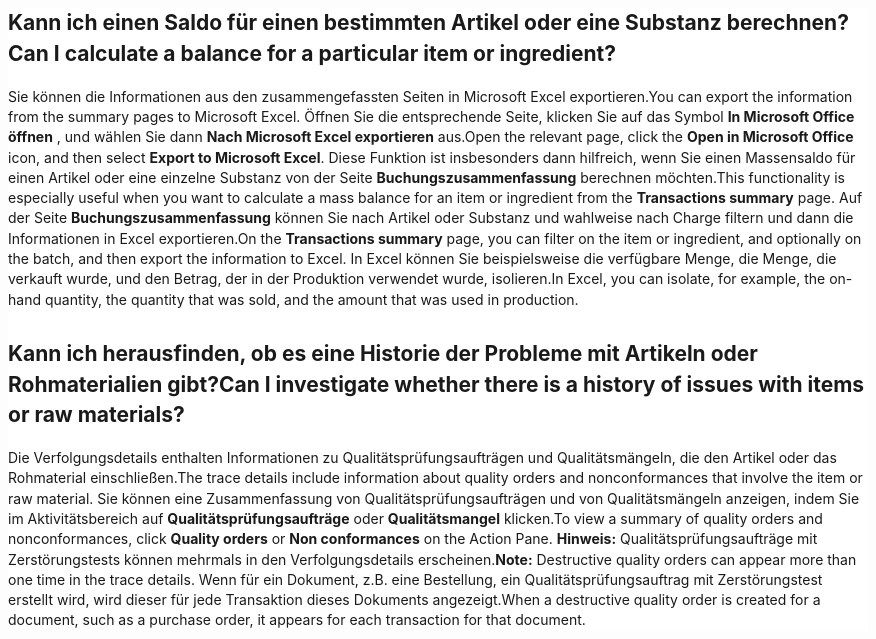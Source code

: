 ## <a name="can-i-calculate-a-balance-for-a-particular-item-or-ingredient"></a><span data-ttu-id="e829c-209">Kann ich einen Saldo für einen bestimmten Artikel oder eine Substanz berechnen?</span><span class="sxs-lookup"><span data-stu-id="e829c-209">Can I calculate a balance for a particular item or ingredient?</span></span>
<span data-ttu-id="e829c-210">Sie können die Informationen aus den zusammengefassten Seiten in Microsoft Excel exportieren.</span><span class="sxs-lookup"><span data-stu-id="e829c-210">You can export the information from the summary pages to Microsoft Excel.</span></span> <span data-ttu-id="e829c-211">Öffnen Sie die entsprechende Seite, klicken Sie auf das Symbol **In Microsoft Office öffnen** , und wählen Sie dann **Nach Microsoft Excel exportieren** aus.</span><span class="sxs-lookup"><span data-stu-id="e829c-211">Open the relevant page, click the **Open in Microsoft Office** icon, and then select **Export to Microsoft Excel**.</span></span> <span data-ttu-id="e829c-212">Diese Funktion ist insbesonders dann hilfreich, wenn Sie einen Massensaldo für einen Artikel oder eine einzelne Substanz von der Seite **Buchungszusammenfassung** berechnen möchten.</span><span class="sxs-lookup"><span data-stu-id="e829c-212">This functionality is especially useful when you want to calculate a mass balance for an item or ingredient from the **Transactions summary** page.</span></span> <span data-ttu-id="e829c-213">Auf der Seite **Buchungszusammenfassung** können Sie nach Artikel oder Substanz und wahlweise nach Charge filtern und dann die Informationen in Excel exportieren.</span><span class="sxs-lookup"><span data-stu-id="e829c-213">On the **Transactions summary** page, you can filter on the item or ingredient, and optionally on the batch, and then export the information to Excel.</span></span> <span data-ttu-id="e829c-214">In Excel können Sie beispielsweise die verfügbare Menge, die Menge, die verkauft wurde, und den Betrag, der in der Produktion verwendet wurde, isolieren.</span><span class="sxs-lookup"><span data-stu-id="e829c-214">In Excel, you can isolate, for example, the on-hand quantity, the quantity that was sold, and the amount that was used in production.</span></span>

## <a name="can-i-investigate-whether-there-is-a-history-of-issues-with-items-or-raw-materials"></a><span data-ttu-id="e829c-215">Kann ich herausfinden, ob es eine Historie der Probleme mit Artikeln oder Rohmaterialien gibt?</span><span class="sxs-lookup"><span data-stu-id="e829c-215">Can I investigate whether there is a history of issues with items or raw materials?</span></span>
<span data-ttu-id="e829c-216">Die Verfolgungsdetails enthalten Informationen zu Qualitätsprüfungsaufträgen und Qualitätsmängeln, die den Artikel oder das Rohmaterial einschließen.</span><span class="sxs-lookup"><span data-stu-id="e829c-216">The trace details include information about quality orders and nonconformances that involve the item or raw material.</span></span> <span data-ttu-id="e829c-217">Sie können eine Zusammenfassung von Qualitätsprüfungsaufträgen und von Qualitätsmängeln anzeigen, indem Sie im Aktivitätsbereich auf **Qualitätsprüfungsaufträge** oder **Qualitätsmangel** klicken.</span><span class="sxs-lookup"><span data-stu-id="e829c-217">To view a summary of quality orders and nonconformances, click **Quality orders** or **Non conformances** on the Action Pane.</span></span> <span data-ttu-id="e829c-218">**Hinweis:** Qualitätsprüfungsaufträge mit Zerstörungstests können mehrmals in den Verfolgungsdetails erscheinen.</span><span class="sxs-lookup"><span data-stu-id="e829c-218">**Note:** Destructive quality orders can appear more than one time in the trace details.</span></span> <span data-ttu-id="e829c-219">Wenn für ein Dokument, z.B. eine Bestellung, ein Qualitätsprüfungsauftrag mit Zerstörungstest erstellt wird, wird dieser für jede Transaktion dieses Dokuments angezeigt.</span><span class="sxs-lookup"><span data-stu-id="e829c-219">When a destructive quality order is created for a document, such as a purchase order, it appears for each transaction for that document.</span></span>
